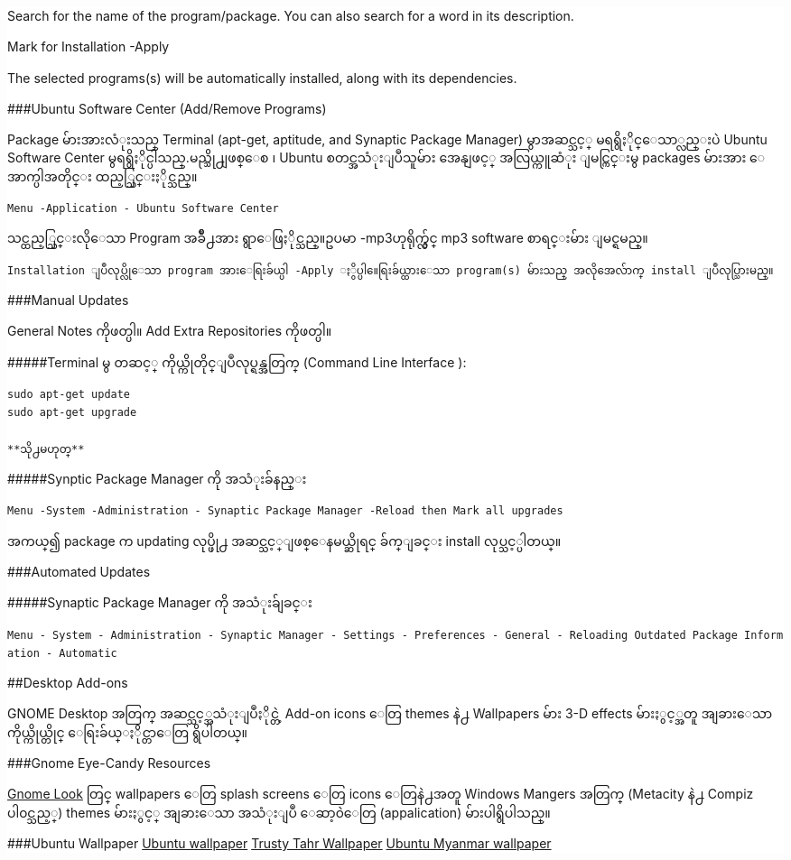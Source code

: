 Search for the name of the program/package. You can also search for a word in its
description.

Mark for Installation -Apply

The selected programs(s) will be automatically installed, along with its dependencies.

###Ubuntu Software Center (Add/Remove Programs)

Package မ်ားအားလံုးသည္ Terminal (apt-get, aptitude, and Synaptic Package Manager)
မွာအဆင္သင့္ မရရွိႏိုင္ေသာ္လည္းပဲ Ubuntu Software Center မွရရွိႏိုင္ပါသည္.မည္သို႕ျဖစ္ေစ ၊ Ubuntu စတင္အသံုးျပဳသူမ်ား အေနျဖင့္ အလြယ္ကူဆံုး ျမင္ကြင္းမွ packages မ်ားအား ေအာက္ပါအတိုင္း ထည့္သြင္းႏိုင္သည္။

	Menu -Application - Ubuntu Software Center

သင္ထည့္သြင္းလိုေသာ Program အခ်ိဳ႕အား ရွာေဖြႏိုင္သည္။ဥပမာ -mp3ဟုရိုက္လွ်င္ mp3
software စာရင္းမ်ား ျမင္ရမည္။

	Installation ျပဳလုပ္လိုေသာ program အားေရြးခ်ယ္ပါ -Apply ႏွိပ္ပါ။ေရြးခ်ယ္ထားေသာ program(s) မ်ားသည္ အလိုအေလ်ာက္ install ျပဳလုပ္သြားမည္။

###Manual Updates

General Notes ကိုဖတ္ပါ။
Add Extra Repositories ကိုဖတ္ပါ။

#####Terminal မွ တဆင့္ ကိုယ္ကိုတိုင္ျပဳလုပ္ရန္အတြက္ (Command Line Interface ):

	sudo apt-get update
	sudo apt-get upgrade

	**သို႕မဟုတ္**

#####Synptic Package Manager ကို အသံုးခ်နည္း

	Menu -System -Administration - Synaptic Package Manager -Reload then Mark all upgrades

အကယ္၍ package က updating လုပ္ဖို႕ အဆင္သင့္ျဖစ္ေနမယ္ဆိုရင္ ခ်က္ျခင္း install လုပ္သင့္ပါတယ္။

###Automated Updates

#####Synaptic Package Manager ကို အသံုးခ်ျခင္း

	Menu - System - Administration - Synaptic Manager - Settings - Preferences - General - Reloading Outdated Package Information - Automatic

##Desktop Add-ons

GNOME Desktop အတြက္ အဆင္သင့္အသံုးျပဳႏိုင္တဲ့ Add-on icons ေတြ themes နဲ႕ Wallpapers မ်ား 3-D effects မ်ားႏွင့္အတူ အျခားေသာ ကိုယ္ကိုယ္တိုင္ ေရြးခ်ယ္ႏိုင္တာေတြ ရွိပါတယ္။

###Gnome Eye-Candy Resources 

[Gnome Look](http://www.gnome-look.org) တြင္ wallpapers ေတြ splash screens ေတြ icons ေတြနဲ႕အတူ  Windows Mangers အတြက္ (Metacity နဲ႕ Compiz ပါ၀င္သည့္) themes မ်ားႏွင့္
အျခားေသာ အသံုးျပဳ ေဆာ့၀ဲေတြ (appalication) မ်ားပါရွိပါသည္။

###Ubuntu Wallpaper
[Ubuntu wallpaper](https://www.flickr.com/groups/ubuntuwallpaper/)
[Trusty Tahr Wallpaper](https://www.flickr.com/groups/2535978@N21)
[Ubuntu Myanmar wallpaper](http://flickr.com/groups/ubuntu-mm-art)

